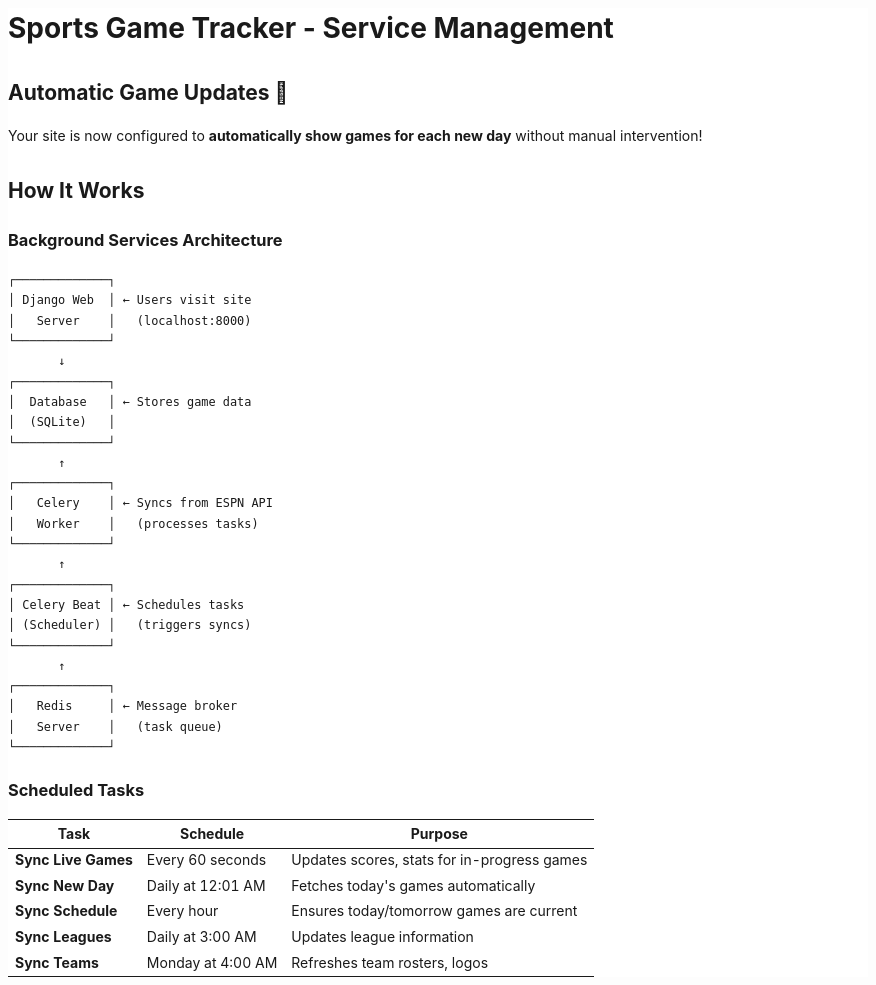# Sports Game Tracker - Service Management

## Automatic Game Updates 🎯

Your site is now configured to **automatically show games for each new day** without manual intervention!

## How It Works

### Background Services Architecture

```
┌─────────────┐
│ Django Web  │ ← Users visit site
│   Server    │   (localhost:8000)
└─────────────┘
       ↓
┌─────────────┐
│  Database   │ ← Stores game data
│  (SQLite)   │
└─────────────┘
       ↑
┌─────────────┐
│   Celery    │ ← Syncs from ESPN API
│   Worker    │   (processes tasks)
└─────────────┘
       ↑
┌─────────────┐
│ Celery Beat │ ← Schedules tasks
│ (Scheduler) │   (triggers syncs)
└─────────────┘
       ↑
┌─────────────┐
│   Redis     │ ← Message broker
│   Server    │   (task queue)
└─────────────┘
```

### Scheduled Tasks

| Task | Schedule | Purpose |
|------|----------|---------|
| **Sync Live Games** | Every 60 seconds | Updates scores, stats for in-progress games |
| **Sync New Day** | Daily at 12:01 AM | Fetches today's games automatically |
| **Sync Schedule** | Every hour | Ensures today/tomorrow games are current |
| **Sync Leagues** | Daily at 3:00 AM | Updates league information |
| **Sync Teams** | Monday at 4:00 AM | Refreshes team rosters, logos |

